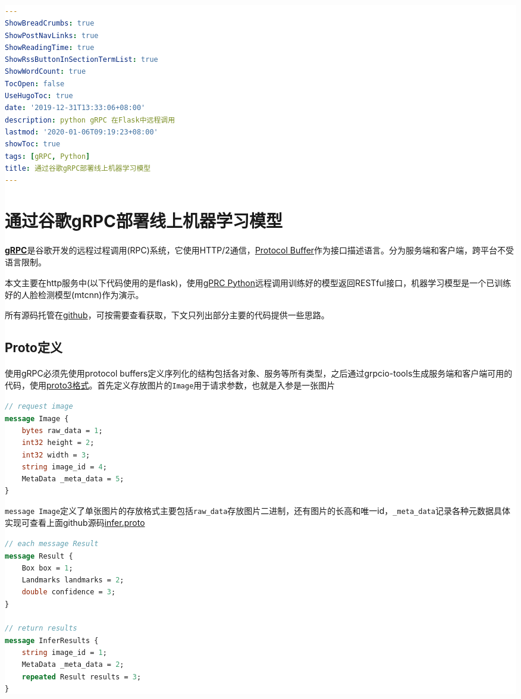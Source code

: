 ```yaml
---
ShowBreadCrumbs: true
ShowPostNavLinks: true
ShowReadingTime: true
ShowRssButtonInSectionTermList: true
ShowWordCount: true
TocOpen: false
UseHugoToc: true
date: '2019-12-31T13:33:06+08:00'
description: python gRPC 在Flask中远程调用
lastmod: '2020-01-06T09:19:23+08:00'
showToc: true
tags: [gRPC, Python]
title: 通过谷歌gRPC部署线上机器学习模型
---
```


# 通过谷歌gRPC部署线上机器学习模型

[**gRPC**](https://grpc.io/)是谷歌开发的远程过程调用(RPC)系统，它使用HTTP/2通信，[Protocol Buffer](https://en.wikipedia.org/wiki/Protocol_Buffers)作为接口描述语言。分为服务端和客户端，跨平台不受语言限制。

本文主要在http服务中(以下代码使用的是flask)，使用[gPRC Python](https://grpc.io/docs/tutorials/basic/python/)远程调用训练好的模型返回RESTful接口，机器学习模型是一个已训练好的人脸检测模型(mtcnn)作为演示。

所有源码托管在[github](https://github.com/fangjh13/gRPC-web-infer)，可按需要查看获取，下文只列出部分主要的代码提供一些思路。

## Proto定义

使用gRPC必须先使用protocol buffers定义序列化的结构包括各对象、服务等所有类型，之后通过grpcio-tools生成服务端和客户端可用的代码，使用[proto3格式](https://developers.google.com/protocol-buffers/docs/proto3)。首先定义存放图片的`Image`用于请求参数，也就是入参是一张图片

```protobuf
// request image
message Image {
    bytes raw_data = 1;
    int32 height = 2;
    int32 width = 3;
    string image_id = 4;
    MetaData _meta_data = 5;
}
```

`message Image`定义了单张图片的存放格式主要包括`raw_data`存放图片二进制，还有图片的长高和唯一id，`_meta_data`记录各种元数据具体实现可查看上面github源码[infer.proto](https://github.com/fangjh13/gRPC-web-infer/blob/master/protos/infer.proto)

```protobuf
// each message Result
message Result {
    Box box = 1;
    Landmarks landmarks = 2;
    double confidence = 3;
}

// return results
message InferResults {
    string image_id = 1;
    MetaData _meta_data = 2;
    repeated Result results = 3;
}
```
